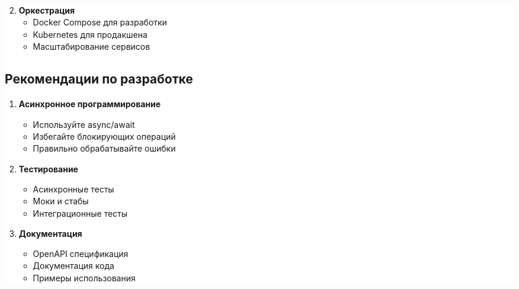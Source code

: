 2. **Оркестрация**
   - Docker Compose для разработки
   - Kubernetes для продакшена
   - Масштабирование сервисов

## Рекомендации по разработке

1. **Асинхронное программирование**
   - Используйте async/await
   - Избегайте блокирующих операций
   - Правильно обрабатывайте ошибки

2. **Тестирование**
   - Асинхронные тесты
   - Моки и стабы
   - Интеграционные тесты

3. **Документация**
   - OpenAPI спецификация
   - Документация кода
   - Примеры использования 